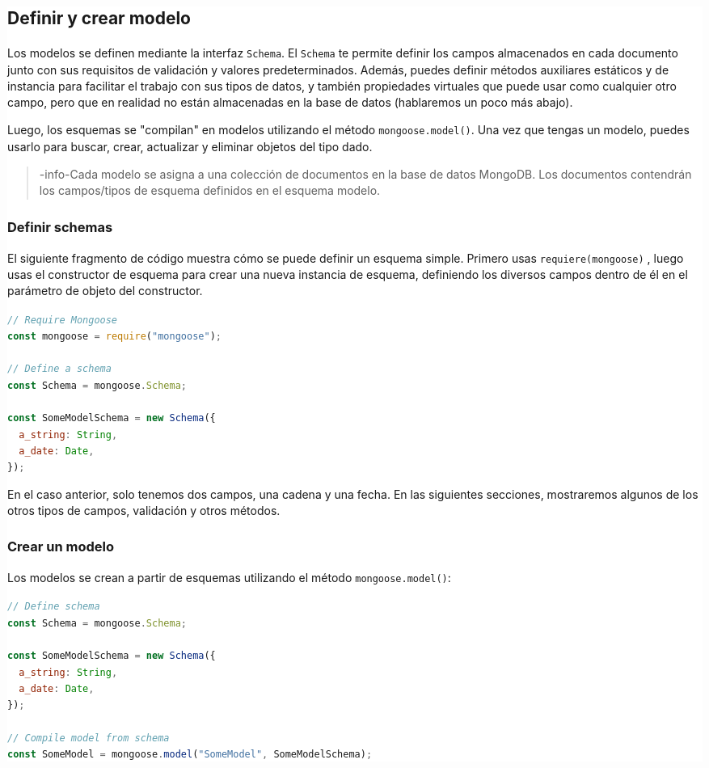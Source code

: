 ## Definir y crear modelo

Los modelos se definen mediante la interfaz `Schema`. El `Schema` te permite definir los campos almacenados en cada documento junto con sus requisitos de validación y valores predeterminados. Además, puedes definir métodos auxiliares estáticos y de instancia para facilitar el trabajo con sus tipos de datos, y también propiedades virtuales que puede usar como cualquier otro campo, pero que en realidad no están almacenadas en la base de datos (hablaremos un poco más abajo).

Luego, los esquemas se "compilan" en modelos utilizando el método `mongoose.model()`. Una vez que tengas un modelo, puedes usarlo para buscar, crear, actualizar y eliminar objetos del tipo dado.

> -info-Cada modelo se asigna a una colección de documentos en la base de datos MongoDB. Los documentos contendrán los campos/tipos de esquema definidos en el esquema modelo.

### Definir schemas

El siguiente fragmento de código muestra cómo se puede definir un esquema simple. Primero usas `requiere(mongoose)` , luego usas el constructor de esquema para crear una nueva instancia de esquema, definiendo los diversos campos dentro de él en el parámetro de objeto del constructor.

```javascript
// Require Mongoose
const mongoose = require("mongoose");

// Define a schema
const Schema = mongoose.Schema;

const SomeModelSchema = new Schema({
  a_string: String,
  a_date: Date,
});

```

En el caso anterior, solo tenemos dos campos, una cadena y una fecha. En las siguientes secciones, mostraremos algunos de los otros tipos de campos, validación y otros métodos.

### Crear un modelo

Los modelos se crean a partir de esquemas utilizando el método `mongoose.model()`:

```javascript
// Define schema
const Schema = mongoose.Schema;

const SomeModelSchema = new Schema({
  a_string: String,
  a_date: Date,
});

// Compile model from schema
const SomeModel = mongoose.model("SomeModel", SomeModelSchema);
```
